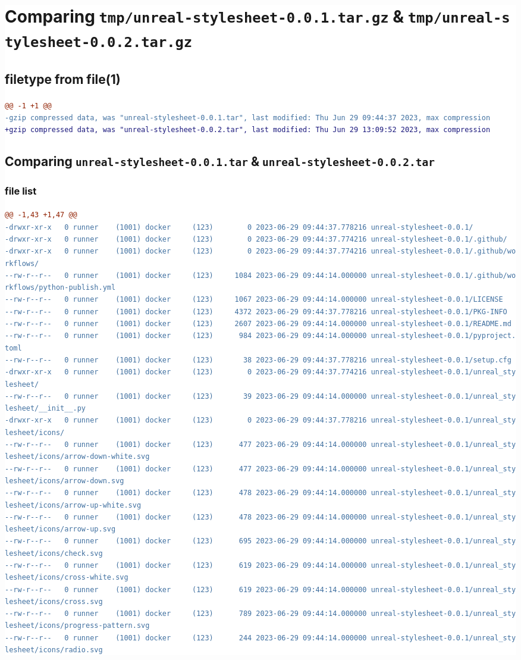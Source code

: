 # Comparing `tmp/unreal-stylesheet-0.0.1.tar.gz` & `tmp/unreal-stylesheet-0.0.2.tar.gz`

## filetype from file(1)

```diff
@@ -1 +1 @@
-gzip compressed data, was "unreal-stylesheet-0.0.1.tar", last modified: Thu Jun 29 09:44:37 2023, max compression
+gzip compressed data, was "unreal-stylesheet-0.0.2.tar", last modified: Thu Jun 29 13:09:52 2023, max compression
```

## Comparing `unreal-stylesheet-0.0.1.tar` & `unreal-stylesheet-0.0.2.tar`

### file list

```diff
@@ -1,43 +1,47 @@
-drwxr-xr-x   0 runner    (1001) docker     (123)        0 2023-06-29 09:44:37.778216 unreal-stylesheet-0.0.1/
-drwxr-xr-x   0 runner    (1001) docker     (123)        0 2023-06-29 09:44:37.774216 unreal-stylesheet-0.0.1/.github/
-drwxr-xr-x   0 runner    (1001) docker     (123)        0 2023-06-29 09:44:37.774216 unreal-stylesheet-0.0.1/.github/workflows/
--rw-r--r--   0 runner    (1001) docker     (123)     1084 2023-06-29 09:44:14.000000 unreal-stylesheet-0.0.1/.github/workflows/python-publish.yml
--rw-r--r--   0 runner    (1001) docker     (123)     1067 2023-06-29 09:44:14.000000 unreal-stylesheet-0.0.1/LICENSE
--rw-r--r--   0 runner    (1001) docker     (123)     4372 2023-06-29 09:44:37.778216 unreal-stylesheet-0.0.1/PKG-INFO
--rw-r--r--   0 runner    (1001) docker     (123)     2607 2023-06-29 09:44:14.000000 unreal-stylesheet-0.0.1/README.md
--rw-r--r--   0 runner    (1001) docker     (123)      984 2023-06-29 09:44:14.000000 unreal-stylesheet-0.0.1/pyproject.toml
--rw-r--r--   0 runner    (1001) docker     (123)       38 2023-06-29 09:44:37.778216 unreal-stylesheet-0.0.1/setup.cfg
-drwxr-xr-x   0 runner    (1001) docker     (123)        0 2023-06-29 09:44:37.774216 unreal-stylesheet-0.0.1/unreal_stylesheet/
--rw-r--r--   0 runner    (1001) docker     (123)       39 2023-06-29 09:44:14.000000 unreal-stylesheet-0.0.1/unreal_stylesheet/__init__.py
-drwxr-xr-x   0 runner    (1001) docker     (123)        0 2023-06-29 09:44:37.778216 unreal-stylesheet-0.0.1/unreal_stylesheet/icons/
--rw-r--r--   0 runner    (1001) docker     (123)      477 2023-06-29 09:44:14.000000 unreal-stylesheet-0.0.1/unreal_stylesheet/icons/arrow-down-white.svg
--rw-r--r--   0 runner    (1001) docker     (123)      477 2023-06-29 09:44:14.000000 unreal-stylesheet-0.0.1/unreal_stylesheet/icons/arrow-down.svg
--rw-r--r--   0 runner    (1001) docker     (123)      478 2023-06-29 09:44:14.000000 unreal-stylesheet-0.0.1/unreal_stylesheet/icons/arrow-up-white.svg
--rw-r--r--   0 runner    (1001) docker     (123)      478 2023-06-29 09:44:14.000000 unreal-stylesheet-0.0.1/unreal_stylesheet/icons/arrow-up.svg
--rw-r--r--   0 runner    (1001) docker     (123)      695 2023-06-29 09:44:14.000000 unreal-stylesheet-0.0.1/unreal_stylesheet/icons/check.svg
--rw-r--r--   0 runner    (1001) docker     (123)      619 2023-06-29 09:44:14.000000 unreal-stylesheet-0.0.1/unreal_stylesheet/icons/cross-white.svg
--rw-r--r--   0 runner    (1001) docker     (123)      619 2023-06-29 09:44:14.000000 unreal-stylesheet-0.0.1/unreal_stylesheet/icons/cross.svg
--rw-r--r--   0 runner    (1001) docker     (123)      789 2023-06-29 09:44:14.000000 unreal-stylesheet-0.0.1/unreal_stylesheet/icons/progress-pattern.svg
--rw-r--r--   0 runner    (1001) docker     (123)      244 2023-06-29 09:44:14.000000 unreal-stylesheet-0.0.1/unreal_stylesheet/icons/radio.svg
```